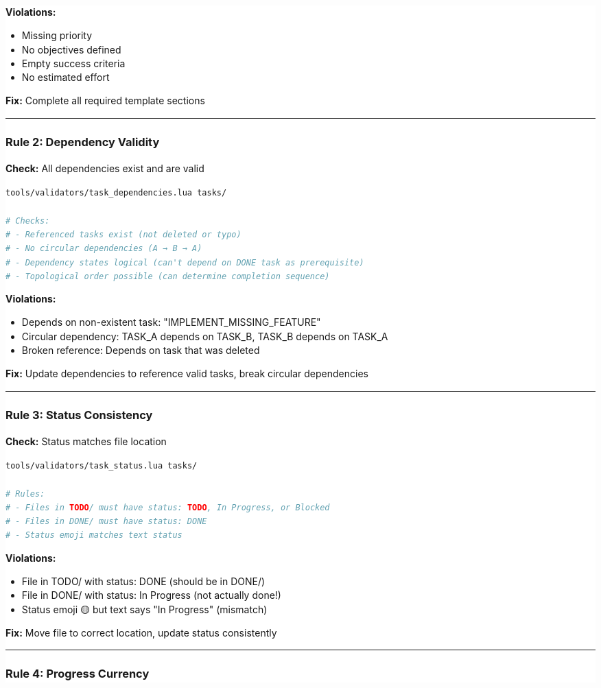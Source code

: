 **Violations:**
- Missing priority
- No objectives defined
- Empty success criteria
- No estimated effort

**Fix:** Complete all required template sections

---

### Rule 2: Dependency Validity

**Check:** All dependencies exist and are valid

```bash
tools/validators/task_dependencies.lua tasks/

# Checks:
# - Referenced tasks exist (not deleted or typo)
# - No circular dependencies (A → B → A)
# - Dependency states logical (can't depend on DONE task as prerequisite)
# - Topological order possible (can determine completion sequence)
```

**Violations:**
- Depends on non-existent task: "IMPLEMENT_MISSING_FEATURE"
- Circular dependency: TASK_A depends on TASK_B, TASK_B depends on TASK_A
- Broken reference: Depends on task that was deleted

**Fix:** Update dependencies to reference valid tasks, break circular dependencies

---

### Rule 3: Status Consistency

**Check:** Status matches file location

```bash
tools/validators/task_status.lua tasks/

# Rules:
# - Files in TODO/ must have status: TODO, In Progress, or Blocked
# - Files in DONE/ must have status: DONE
# - Status emoji matches text status
```

**Violations:**
- File in TODO/ with status: DONE (should be in DONE/)
- File in DONE/ with status: In Progress (not actually done!)
- Status emoji 🟡 but text says "In Progress" (mismatch)

**Fix:** Move file to correct location, update status consistently

---

### Rule 4: Progress Currency
